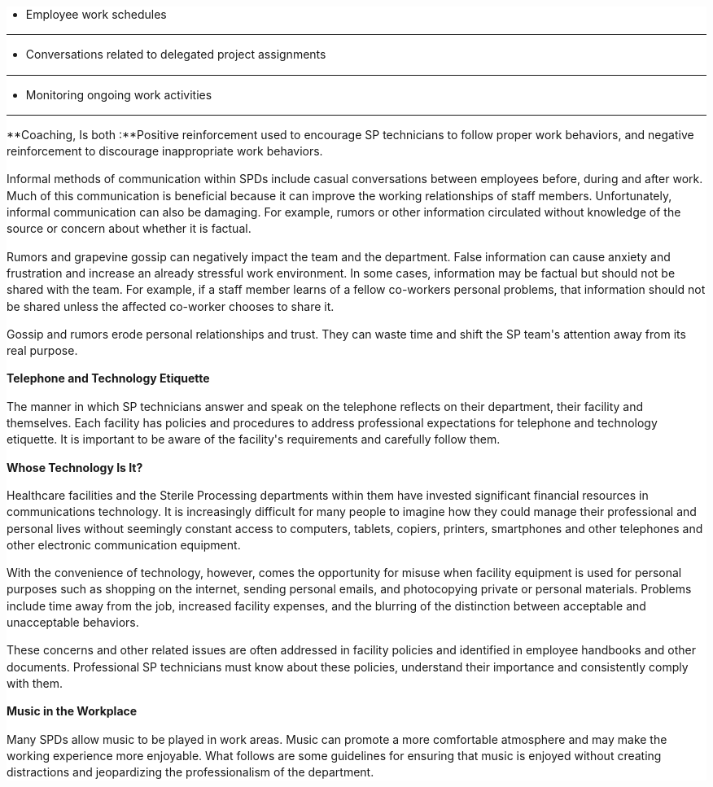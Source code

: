 -   Employee work schedules

***

-   Conversations related to delegated project assignments

***

-   Monitoring ongoing work activities

***

**Coaching, Is both :**Positive reinforcement used to encourage SP technicians to follow proper work behaviors, and negative reinforcement to discourage inappropriate work behaviors.

Informal methods of communication within SPDs include casual conversations between employees before, during and after work. Much of this communication is beneficial because it can improve the working relationships of staff members. Unfortunately, informal communication can also be damaging. For example, rumors or other information circulated without knowledge of the source or concern about whether it is factual.

Rumors and grapevine gossip can negatively impact the team and the department. False information can cause anxiety and frustration and increase an already stressful work environment. In some cases, information may be factual but should not be shared with the team. For example, if a staff member learns of a fellow co-workers personal problems, that information should not be shared unless the affected co-worker chooses to share it.

Gossip and rumors erode personal relationships and trust. They can waste time and shift the SP team's attention away from its real purpose.

**Telephone and Technology Etiquette**

The manner in which SP technicians answer and speak on the telephone reflects on their department, their facility and themselves. Each facility has policies and procedures to address professional expectations for telephone and technology etiquette. It is important to be aware of the facility's requirements and carefully follow them.

**Whose Technology Is It?**

Healthcare facilities and the Sterile Processing departments within them have invested significant financial resources in communications technology. It is increasingly difficult for many people to imagine how they could manage their professional and personal lives without seemingly constant access to computers, tablets, copiers, printers, smartphones and other telephones and other electronic communication equipment.

With the convenience of technology, however, comes the opportunity for misuse when facility equipment is used for personal purposes such as shopping on the internet, sending personal emails, and photocopying private or personal materials. Problems include time away from the job, increased facility expenses, and the blurring of the distinction between acceptable and unacceptable behaviors.

These concerns and other related issues are often addressed in facility policies and identified in employee handbooks and other documents. Professional SP technicians must know about these policies, understand their importance and consistently comply with them.

**Music in the Workplace**

Many SPDs allow music to be played in work areas. Music can promote a more comfortable atmosphere and may make the working experience more enjoyable. What follows are some guidelines for ensuring that music is enjoyed without creating distractions and jeopardizing the professionalism of the department.
